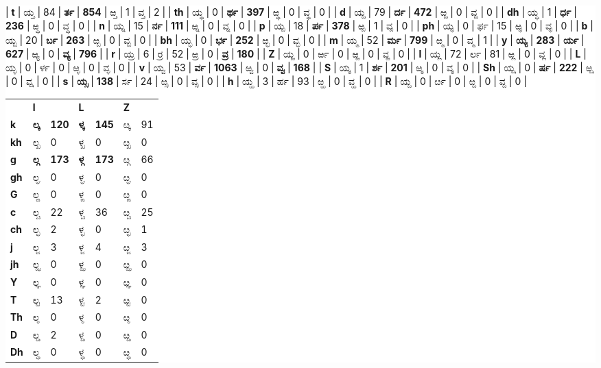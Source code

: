 | **t**  | ಯ್ತ     | 84      | **ರ್ತ** | **854**  | ಱ್ತ    | 1   | ವ್ತ     | 2       |
| **th** | ಯ್ಥ     | 0       | **ರ್ಥ** | **397**  | ಱ್ಥ    | 0   | ವ್ಥ     | 0       |
| **d**  | ಯ್ದ     | 79      | **ರ್ದ** | **472**  | ಱ್ದ    | 0   | ವ್ದ     | 0       |
| **dh** | ಯ್ಧ     | 1       | **ರ್ಧ** | **236**  | ಱ್ಧ    | 0   | ವ್ಧ     | 0       |
| **n**  | ಯ್ನ     | 15      | **ರ್ನ** | **111**  | ಱ್ನ    | 0   | ವ್ನ     | 0       |
| **p**  | ಯ್ಪ     | 18      | **ರ್ಪ** | **378**  | ಱ್ಪ    | 1   | ವ್ಪ     | 0       |
| **ph** | ಯ್ಫ     | 0       | ರ್ಫ     | 15       | ಱ್ಫ    | 0   | ವ್ಫ     | 0       |
| **b**  | ಯ್ಬ     | 20      | **ರ್ಬ** | **263**  | ಱ್ಬ    | 0   | ವ್ಬ     | 0       |
| **bh** | ಯ್ಭ     | 0       | **ರ್ಭ** | **252**  | ಱ್ಭ    | 0   | ವ್ಭ     | 0       |
| **m**  | ಯ್ಮ     | 52      | **ರ್ಮ** | **799**  | ಱ್ಮ    | 0   | ವ್ಮ     | 1       |
| **y**  | **ಯ್ಯ** | **283** | **ರ್ಯ** | **627**  | ಱ್ಯ    | 0   | **ವ್ಯ** | **796** |
| **r**  | ಯ್ರ     | 6       | ರ್ರ     | 52       | ಱ್ರ    | 0   | **ವ್ರ** | **180** |
| **Z**  | ಯ್ಱ     | 0       | ರ್ಱ     | 0        | ಱ್ಱ    | 0   | ವ್ಱ     | 0       |
| **l**  | ಯ್ಲ     | 72      | ರ್ಲ     | 81       | ಱ್ಲ    | 0   | ವ್ಲ     | 0       |
| **L**  | ಯ್ಳ     | 0       | ರ್ಳ     | 0        | ಱ್ಳ    | 0   | ವ್ಳ     | 0       |
| **v**  | ಯ್ವ     | 53      | **ರ್ವ** | **1063** | ಱ್ವ    | 0   | **ವ್ವ** | **168** |
| **S**  | ಯ್ಶ     | 1       | **ರ್ಶ** | **201**  | ಱ್ಶ    | 0   | ವ್ಶ     | 0       |
| **Sh** | ಯ್ಷ     | 0       | **ರ್ಷ** | **222**  | ಱ್ಷ    | 0   | ವ್ಷ     | 0       |
| **s**  | **ಯ್ಸ** | **138** | ರ್ಸ     | 24       | ಱ್ಸ    | 0   | ವ್ಸ     | 0       |
| **h**  | ಯ್ಹ     | 3       | ರ್ಹ     | 93       | ಱ್ಹ    | 0   | ವ್ಹ     | 0       |
| **R**  | ಯ್ೞ     | 0       | ರ್ೞ     | 0        | ಱ್ೞ    | 0   | ವ್ೞ     | 0       |

|        |        |          |        |          |        |         |
|--------|--------|----------|--------|----------|--------|---------|
|        | **l**  |          | **L**  |          | **Z**  |         |
| **k**  | **ಲ್ಕ** | **120**  | **ಳ್ಕ** | **145**  | ೞ್ಕ     | 91      |
| **kh** | ಲ್ಖ     | 0        | ಳ್ಖ     | 0        | ೞ್ಖ     | 0       |
| **g**  | **ಲ್ಗ** | **173**  | **ಳ್ಗ** | **173**  | ೞ್ಗ     | 66      |
| **gh** | ಲ್ಘ     | 0        | ಳ್ಘ     | 0        | ೞ್ಘ     | 0       |
| **G**  | ಲ್ಙ     | 0        | ಳ್ಙ     | 0        | ೞ್ಙ     | 0       |
| **c**  | ಲ್ಚ     | 22       | ಳ್ಚ     | 36       | ೞ್ಚ     | 25      |
| **ch** | ಲ್ಛ     | 2        | ಳ್ಛ     | 0        | ೞ್ಛ     | 1       |
| **j**  | ಲ್ಜ     | 3        | ಳ್ಜ     | 4        | ೞ್ಜ     | 3       |
| **jh** | ಲ್ಝ     | 0        | ಳ್ಝ     | 0        | ೞ್ಝ     | 0       |
| **Y**  | ಲ್ಞ     | 0        | ಳ್ಞ     | 0        | ೞ್ಞ     | 0       |
| **T**  | ಲ್ಟ     | 13       | ಳ್ಟ     | 2        | ೞ್ಟ     | 0       |
| **Th** | ಲ್ಠ     | 0        | ಳ್ಠ     | 0        | ೞ್ಠ     | 0       |
| **D**  | ಲ್ಡ     | 2        | ಳ್ಡ     | 0        | ೞ್ಡ     | 0       |
| **Dh** | ಲ್ಢ     | 0        | ಳ್ಢ     | 0        | ೞ್ಢ     | 0       |